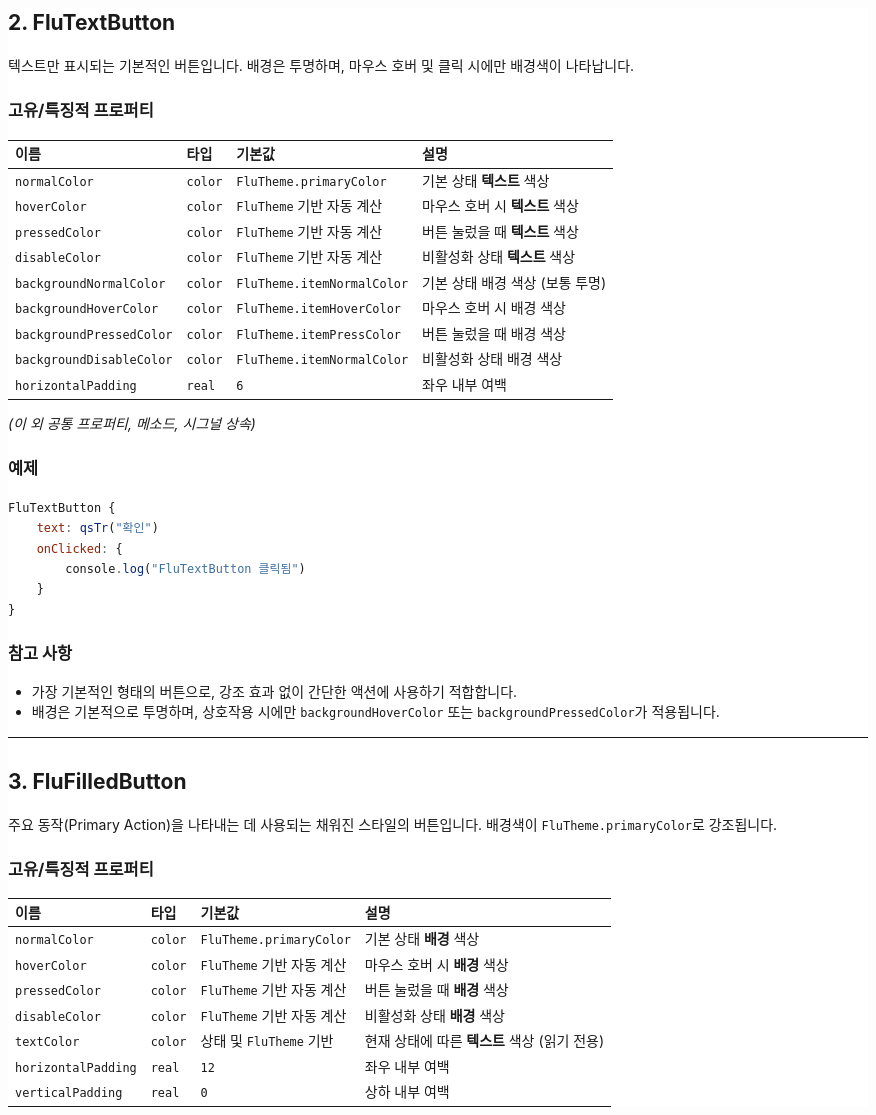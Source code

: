 
## 2. FluTextButton

텍스트만 표시되는 기본적인 버튼입니다. 배경은 투명하며, 마우스 호버 및 클릭 시에만 배경색이 나타납니다.

### 고유/특징적 프로퍼티

| 이름                     | 타입   | 기본값                     | 설명                                 |
| :----------------------- | :----- | :------------------------- | :----------------------------------- |
| `normalColor`            | `color`  | `FluTheme.primaryColor`    | 기본 상태 **텍스트** 색상            |
| `hoverColor`             | `color`  | `FluTheme` 기반 자동 계산  | 마우스 호버 시 **텍스트** 색상       |
| `pressedColor`           | `color`  | `FluTheme` 기반 자동 계산  | 버튼 눌렀을 때 **텍스트** 색상       |
| `disableColor`           | `color`  | `FluTheme` 기반 자동 계산  | 비활성화 상태 **텍스트** 색상        |
| `backgroundNormalColor`  | `color`  | `FluTheme.itemNormalColor` | 기본 상태 배경 색상 (보통 투명)      |
| `backgroundHoverColor`   | `color`  | `FluTheme.itemHoverColor`  | 마우스 호버 시 배경 색상             |
| `backgroundPressedColor` | `color`  | `FluTheme.itemPressColor`  | 버튼 눌렀을 때 배경 색상             |
| `backgroundDisableColor` | `color`  | `FluTheme.itemNormalColor` | 비활성화 상태 배경 색상              |
| `horizontalPadding`      | `real`   | `6`                        | 좌우 내부 여백                     |

*(이 외 공통 프로퍼티, 메소드, 시그널 상속)*

### 예제

```qml
FluTextButton {
    text: qsTr("확인")
    onClicked: {
        console.log("FluTextButton 클릭됨")
    }
}
```

### 참고 사항

*   가장 기본적인 형태의 버튼으로, 강조 효과 없이 간단한 액션에 사용하기 적합합니다.
*   배경은 기본적으로 투명하며, 상호작용 시에만 `backgroundHoverColor` 또는 `backgroundPressedColor`가 적용됩니다.

---

## 3. FluFilledButton

주요 동작(Primary Action)을 나타내는 데 사용되는 채워진 스타일의 버튼입니다. 배경색이 `FluTheme.primaryColor`로 강조됩니다.

### 고유/특징적 프로퍼티

| 이름           | 타입   | 기본값                  | 설명                                     |
| :------------- | :----- | :---------------------- | :--------------------------------------- |
| `normalColor`  | `color`  | `FluTheme.primaryColor` | 기본 상태 **배경** 색상                  |
| `hoverColor`   | `color`  | `FluTheme` 기반 자동 계산 | 마우스 호버 시 **배경** 색상             |
| `pressedColor` | `color`  | `FluTheme` 기반 자동 계산 | 버튼 눌렀을 때 **배경** 색상             |
| `disableColor` | `color`  | `FluTheme` 기반 자동 계산 | 비활성화 상태 **배경** 색상              |
| `textColor`    | `color`  | 상태 및 `FluTheme` 기반 | 현재 상태에 따른 **텍스트** 색상 (읽기 전용) |
| `horizontalPadding` | `real` | `12`                    | 좌우 내부 여백                       |
| `verticalPadding`   | `real` | `0`                     | 상하 내부 여백                       |